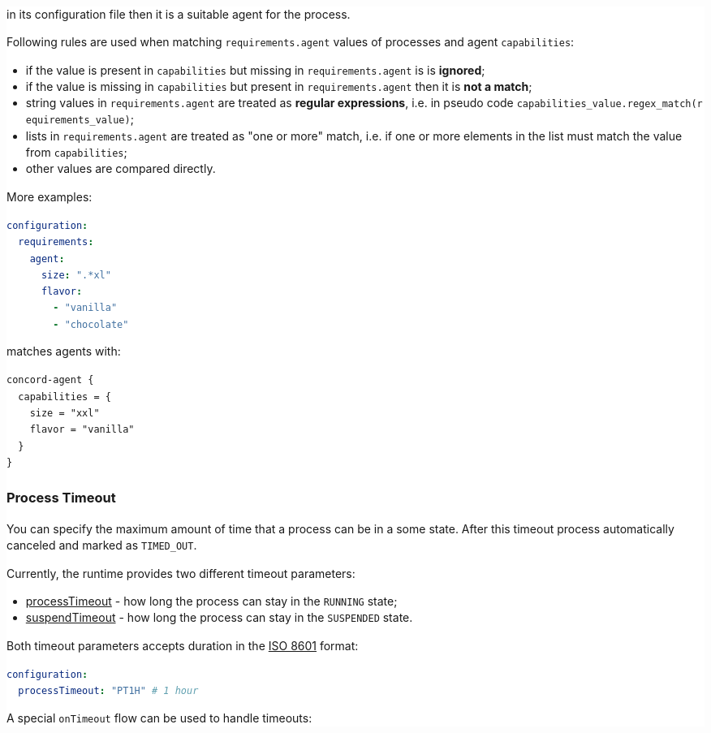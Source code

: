 in its configuration file then it is a suitable agent for the process.

Following rules are used when matching `requirements.agent` values of processes
and agent `capabilities`:
- if the value is present in `capabilities` but missing in `requirements.agent`
is is **ignored**;
- if the value is missing in `capabilities` but present in `requirements.agent`
then it is **not a match**;
- string values in `requirements.agent` are treated as **regular expressions**,
i.e. in pseudo code `capabilities_value.regex_match(requirements_value)`;
- lists in `requirements.agent` are treated as "one or more" match, i.e. if one
or more elements in the list must match the value from `capabilities`;
- other values are compared directly.

More examples:

```yaml
configuration:
  requirements:
    agent:
      size: ".*xl"
      flavor:
        - "vanilla"
        - "chocolate"
```

matches agents with:

```
concord-agent {
  capabilities = {
    size = "xxl"
    flavor = "vanilla"
  }
}
```

### Process Timeout

You can specify the maximum amount of time that a process can be in a some state. 
After this timeout process automatically canceled and marked as `TIMED_OUT`.  

Currently, the runtime provides two different timeout parameters:
- [processTimeout](#running-timeout) - how long the process can stay in
  the `RUNNING` state;
- [suspendTimeout](#suspend-timeout) - how long the process can stay in
  the `SUSPENDED` state. 

Both timeout parameters accepts duration in the
[ISO 8601](https://en.wikipedia.org/wiki/ISO_8601) format:

```yaml
configuration:
  processTimeout: "PT1H" # 1 hour
```

A special `onTimeout` flow can be used to handle timeouts:
